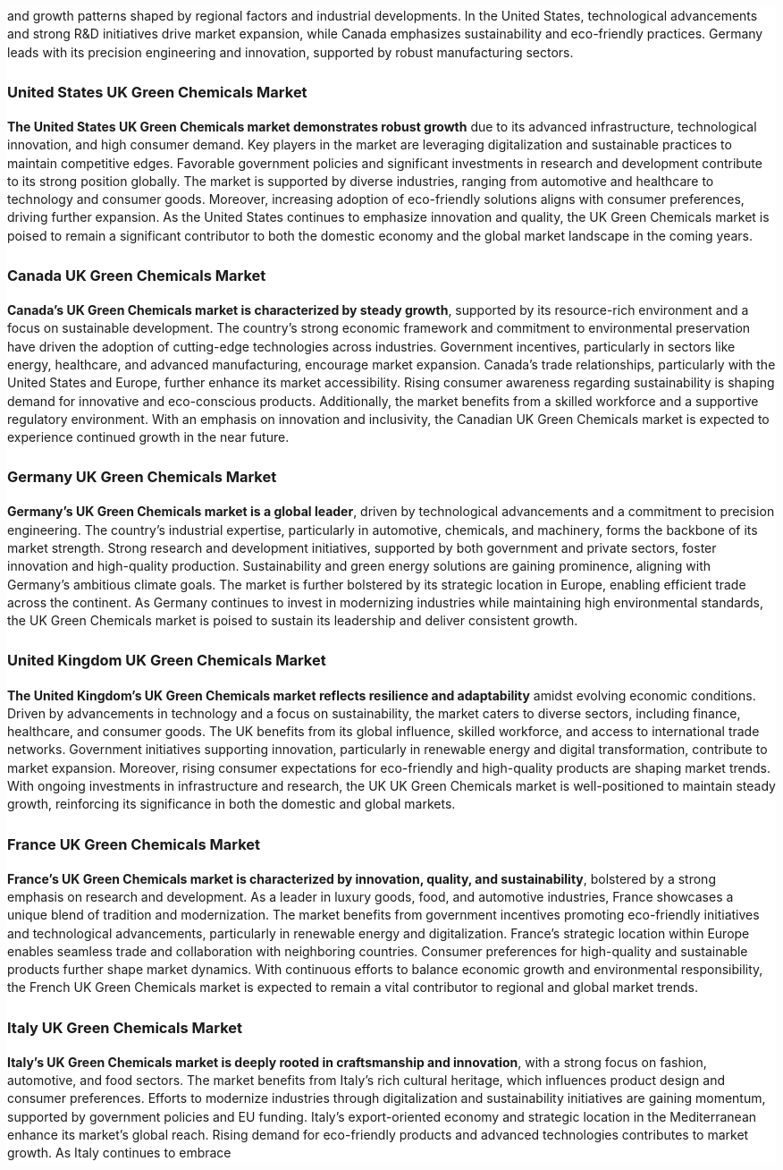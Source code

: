 and growth patterns shaped by regional factors and industrial developments. In the United States, technological advancements and strong R&amp;D initiatives drive market expansion, while Canada emphasizes sustainability and eco-friendly practices. Germany leads with its precision engineering and innovation, supported by robust manufacturing sectors.</span></em></p></blockquote><h3><strong>United States UK Green Chemicals Market</strong></h3><p><strong>The United States UK Green Chemicals market demonstrates robust growth</strong> due to its advanced infrastructure, technological innovation, and high consumer demand. Key players in the market are leveraging digitalization and sustainable practices to maintain competitive edges. Favorable government policies and significant investments in research and development contribute to its strong position globally. The market is supported by diverse industries, ranging from automotive and healthcare to technology and consumer goods. Moreover, increasing adoption of eco-friendly solutions aligns with consumer preferences, driving further expansion. As the United States continues to emphasize innovation and quality, the UK Green Chemicals market is poised to remain a significant contributor to both the domestic economy and the global market landscape in the coming years.</p><h3><strong>Canada UK Green Chemicals Market</strong></h3><p><strong>Canada&rsquo;s UK Green Chemicals market is characterized by steady growth</strong>, supported by its resource-rich environment and a focus on sustainable development. The country&rsquo;s strong economic framework and commitment to environmental preservation have driven the adoption of cutting-edge technologies across industries. Government incentives, particularly in sectors like energy, healthcare, and advanced manufacturing, encourage market expansion. Canada&rsquo;s trade relationships, particularly with the United States and Europe, further enhance its market accessibility. Rising consumer awareness regarding sustainability is shaping demand for innovative and eco-conscious products. Additionally, the market benefits from a skilled workforce and a supportive regulatory environment. With an emphasis on innovation and inclusivity, the Canadian UK Green Chemicals market is expected to experience continued growth in the near future.</p><h3><strong>Germany UK Green Chemicals Market</strong></h3><p><strong>Germany&rsquo;s UK Green Chemicals market is a global leader</strong>, driven by technological advancements and a commitment to precision engineering. The country&rsquo;s industrial expertise, particularly in automotive, chemicals, and machinery, forms the backbone of its market strength. Strong research and development initiatives, supported by both government and private sectors, foster innovation and high-quality production. Sustainability and green energy solutions are gaining prominence, aligning with Germany&rsquo;s ambitious climate goals. The market is further bolstered by its strategic location in Europe, enabling efficient trade across the continent. As Germany continues to invest in modernizing industries while maintaining high environmental standards, the UK Green Chemicals market is poised to sustain its leadership and deliver consistent growth.</p><h3><strong>United Kingdom UK Green Chemicals Market</strong></h3><p><strong>The United Kingdom&rsquo;s UK Green Chemicals market reflects resilience and adaptability</strong> amidst evolving economic conditions. Driven by advancements in technology and a focus on sustainability, the market caters to diverse sectors, including finance, healthcare, and consumer goods. The UK benefits from its global influence, skilled workforce, and access to international trade networks. Government initiatives supporting innovation, particularly in renewable energy and digital transformation, contribute to market expansion. Moreover, rising consumer expectations for eco-friendly and high-quality products are shaping market trends. With ongoing investments in infrastructure and research, the UK UK Green Chemicals market is well-positioned to maintain steady growth, reinforcing its significance in both the domestic and global markets.</p><h3><strong>France UK Green Chemicals Market</strong></h3><p><strong>France&rsquo;s UK Green Chemicals market is characterized by innovation, quality, and sustainability</strong>, bolstered by a strong emphasis on research and development. As a leader in luxury goods, food, and automotive industries, France showcases a unique blend of tradition and modernization. The market benefits from government incentives promoting eco-friendly initiatives and technological advancements, particularly in renewable energy and digitalization. France&rsquo;s strategic location within Europe enables seamless trade and collaboration with neighboring countries. Consumer preferences for high-quality and sustainable products further shape market dynamics. With continuous efforts to balance economic growth and environmental responsibility, the French UK Green Chemicals market is expected to remain a vital contributor to regional and global market trends.</p><h3><strong>Italy UK Green Chemicals Market</strong></h3><p><strong>Italy&rsquo;s UK Green Chemicals market is deeply rooted in craftsmanship and innovation</strong>, with a strong focus on fashion, automotive, and food sectors. The market benefits from Italy&rsquo;s rich cultural heritage, which influences product design and consumer preferences. Efforts to modernize industries through digitalization and sustainability initiatives are gaining momentum, supported by government policies and EU funding. Italy&rsquo;s export-oriented economy and strategic location in the Mediterranean enhance its market&rsquo;s global reach. Rising demand for eco-friendly products and advanced technologies contributes to market growth. As Italy continues to embrace